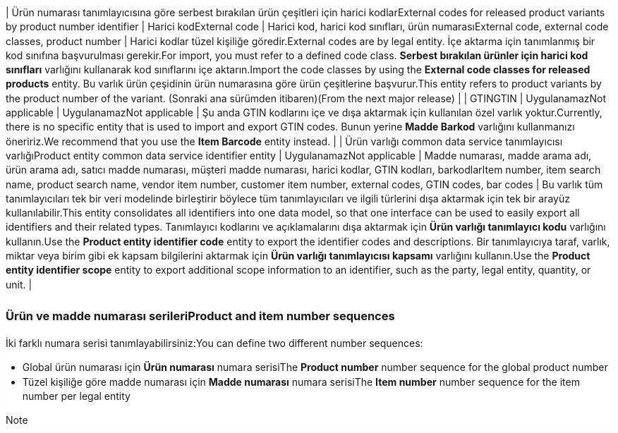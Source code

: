 | <span data-ttu-id="f6bdd-277">Ürün numarası tanımlayıcısına göre serbest bırakılan ürün çeşitleri için harici kodlar</span><span class="sxs-lookup"><span data-stu-id="f6bdd-277">External codes for released product variants by product number identifier</span></span> | <span data-ttu-id="f6bdd-278">Harici kod</span><span class="sxs-lookup"><span data-stu-id="f6bdd-278">External code</span></span> | <span data-ttu-id="f6bdd-279">Harici kod, harici kod sınıfları, ürün numarası</span><span class="sxs-lookup"><span data-stu-id="f6bdd-279">External code, external code classes, product number</span></span> | <span data-ttu-id="f6bdd-280">Harici kodlar tüzel kişiliğe göredir.</span><span class="sxs-lookup"><span data-stu-id="f6bdd-280">External codes are by legal entity.</span></span> <span data-ttu-id="f6bdd-281">İçe aktarma için tanımlanmış bir kod sınıfına başvurulması gerekir.</span><span class="sxs-lookup"><span data-stu-id="f6bdd-281">For import, you must refer to a defined code class.</span></span> <span data-ttu-id="f6bdd-282">**Serbest bırakılan ürünler için harici kod sınıfları** varlığını kullanarak kod sınıflarını içe aktarın.</span><span class="sxs-lookup"><span data-stu-id="f6bdd-282">Import the code classes by using the **External code classes for released products** entity.</span></span> <span data-ttu-id="f6bdd-283">Bu varlık ürün çeşidinin ürün numarasına göre ürün çeşitlerine başvurur.</span><span class="sxs-lookup"><span data-stu-id="f6bdd-283">This entity refers to product variants by the product number of the variant.</span></span> <span data-ttu-id="f6bdd-284">(Sonraki ana sürümden itibaren)</span><span class="sxs-lookup"><span data-stu-id="f6bdd-284">(From the next major release)</span></span> |
| <span data-ttu-id="f6bdd-285">GTIN</span><span class="sxs-lookup"><span data-stu-id="f6bdd-285">GTIN</span></span> | <span data-ttu-id="f6bdd-286">Uygulanamaz</span><span class="sxs-lookup"><span data-stu-id="f6bdd-286">Not applicable</span></span> | <span data-ttu-id="f6bdd-287">Uygulanamaz</span><span class="sxs-lookup"><span data-stu-id="f6bdd-287">Not applicable</span></span> | <span data-ttu-id="f6bdd-288">Şu anda GTIN kodlarını içe ve dışa aktarmak için kullanılan özel varlık yoktur.</span><span class="sxs-lookup"><span data-stu-id="f6bdd-288">Currently, there is no specific entity that is used to import and export GTIN codes.</span></span> <span data-ttu-id="f6bdd-289">Bunun yerine **Madde Barkod** varlığını kullanmanızı öneririz.</span><span class="sxs-lookup"><span data-stu-id="f6bdd-289">We recommend that you use the **Item Barcode** entity instead.</span></span> |
| <span data-ttu-id="f6bdd-290">Ürün varlığı common data service tanımlayıcısı varlığı</span><span class="sxs-lookup"><span data-stu-id="f6bdd-290">Product entity common data service identifier entity</span></span> | <span data-ttu-id="f6bdd-291">Uygulanamaz</span><span class="sxs-lookup"><span data-stu-id="f6bdd-291">Not applicable</span></span> | <span data-ttu-id="f6bdd-292">Madde numarası, madde arama adı, ürün arama adı, satıcı madde numarası, müşteri madde numarası, harici kodlar, GTIN kodları, barkodlar</span><span class="sxs-lookup"><span data-stu-id="f6bdd-292">Item number, item search name, product search name, vendor item number, customer item number, external codes, GTIN codes, bar codes</span></span> | <span data-ttu-id="f6bdd-293">Bu varlık tüm tanımlayıcıları tek bir veri modelinde birleştirir böylece tüm tanımlayıcıları ve ilgili türlerini dışa aktarmak için tek bir arayüz kullanılabilir.</span><span class="sxs-lookup"><span data-stu-id="f6bdd-293">This entity consolidates all identifiers into one data model, so that one interface can be used to easily export all identifiers and their related types.</span></span> <span data-ttu-id="f6bdd-294">Tanımlayıcı kodlarını ve açıklamalarını dışa aktarmak için **Ürün varlığı tanımlayıcı kodu** varlığını kullanın.</span><span class="sxs-lookup"><span data-stu-id="f6bdd-294">Use the **Product entity identifier code** entity to export the identifier codes and descriptions.</span></span> <span data-ttu-id="f6bdd-295">Bir tanımlayıcıya taraf, varlık, miktar veya birim gibi ek kapsam bilgilerini aktarmak için **Ürün varlığı tanımlayıcısı kapsamı** varlığını kullanın.</span><span class="sxs-lookup"><span data-stu-id="f6bdd-295">Use the **Product entity identifier scope** entity to export additional scope information to an identifier, such as the party, legal entity, quantity, or unit.</span></span> |

### <a name="product-and-item-number-sequences"></a><span data-ttu-id="f6bdd-296">Ürün ve madde numarası serileri</span><span class="sxs-lookup"><span data-stu-id="f6bdd-296">Product and item number sequences</span></span>

<span data-ttu-id="f6bdd-297">İki farklı numara serisi tanımlayabilirsiniz:</span><span class="sxs-lookup"><span data-stu-id="f6bdd-297">You can define two different number sequences:</span></span>

- <span data-ttu-id="f6bdd-298">Global ürün numarası için **Ürün numarası** numara serisi</span><span class="sxs-lookup"><span data-stu-id="f6bdd-298">The **Product number** number sequence for the global product number</span></span>
- <span data-ttu-id="f6bdd-299">Tüzel kişiliğe göre madde numarası için **Madde numarası** numara serisi</span><span class="sxs-lookup"><span data-stu-id="f6bdd-299">The **Item number** number sequence for the item number per legal entity</span></span>

> [!NOTE]